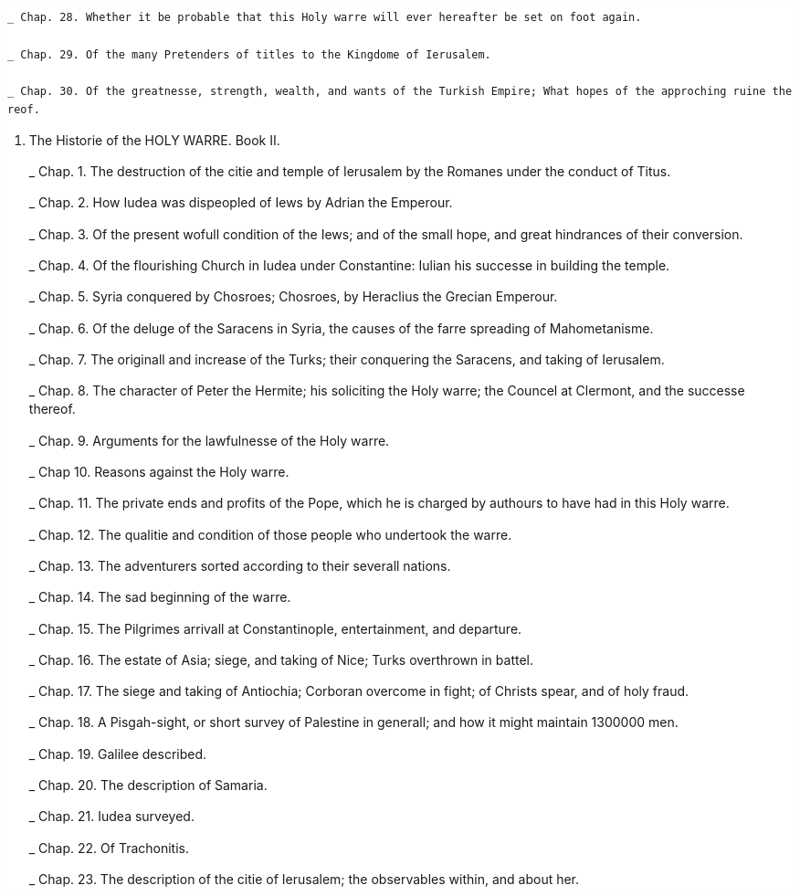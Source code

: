     _ Chap. 28. Whether it be probable that this Holy warre will ever hereafter be set on foot again.

    _ Chap. 29. Of the many Pretenders of titles to the Kingdome of Ierusalem.

    _ Chap. 30. Of the greatnesse, strength, wealth, and wants of the Turkish Empire; What hopes of the approching ruine thereof.

1. The Historie of the HOLY WARRE. Book II.

    _ Chap. 1. The destruction of the citie and temple of Ierusalem by the Romanes under the conduct of Titus.

    _ Chap. 2. How Iudea was dispeopled of Iews by Adrian the Emperour.

    _ Chap. 3. Of the present wofull condition of the Iews; and of the small hope, and great hindrances of their conversion.

    _ Chap. 4. Of the flourishing Church in Iudea under Constantine: Iulian his successe in building the temple.

    _ Chap. 5. Syria conquered by Chosroes; Chosroes, by Heraclius the Grecian Emperour.

    _ Chap. 6. Of the deluge of the Saracens in Syria, the causes of the farre spreading of Mahometanisme.

    _ Chap. 7. The originall and increase of the Turks; their conquering the Saracens, and taking of Ierusalem.

    _ Chap. 8. The character of Peter the Hermite; his soliciting the Holy warre; the Councel at Clermont, and the successe thereof.

    _ Chap. 9. Arguments for the lawfulnesse of the Holy warre.

    _ Chap 10. Reasons against the Holy warre.

    _ Chap. 11. The private ends and profits of the Pope, which he is charged by authours to have had in this Holy warre.

    _ Chap. 12. The qualitie and condition of those people who undertook the warre.

    _ Chap. 13. The adventurers sorted according to their severall nations.

    _ Chap. 14. The sad beginning of the warre.

    _ Chap. 15. The Pilgrimes arrivall at Constantinople, entertainment, and departure.

    _ Chap. 16. The estate of Asia; siege, and taking of Nice; Turks overthrown in battel.

    _ Chap. 17. The siege and taking of Antiochia; Corboran overcome in fight; of Christs spear, and of holy fraud.

    _ Chap. 18. A Pisgah-sight, or short survey of Palestine in generall; and how it might maintain 1300000 men.

    _ Chap. 19. Galilee described.

    _ Chap. 20. The description of Samaria.

    _ Chap. 21. Iudea surveyed.

    _ Chap. 22. Of Trachonitis.

    _ Chap. 23. The description of the citie of Ierusalem; the observables within, and about her.
